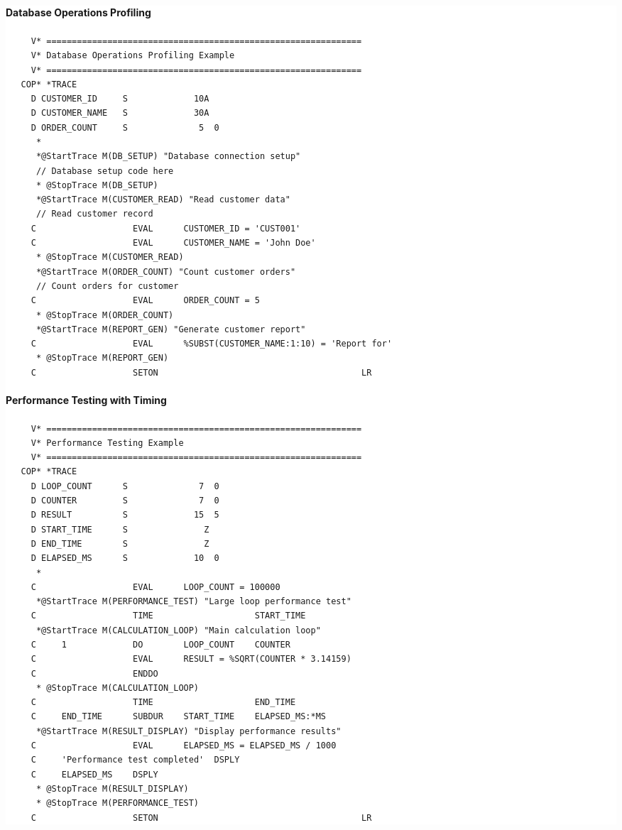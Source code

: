 #### Database Operations Profiling

```rpgle
     V* ==============================================================
     V* Database Operations Profiling Example
     V* ==============================================================
   COP* *TRACE
     D CUSTOMER_ID     S             10A
     D CUSTOMER_NAME   S             30A
     D ORDER_COUNT     S              5  0
      *
      *@StartTrace M(DB_SETUP) "Database connection setup"
      // Database setup code here
      * @StopTrace M(DB_SETUP)
      *@StartTrace M(CUSTOMER_READ) "Read customer data"
      // Read customer record
     C                   EVAL      CUSTOMER_ID = 'CUST001'
     C                   EVAL      CUSTOMER_NAME = 'John Doe'
      * @StopTrace M(CUSTOMER_READ)
      *@StartTrace M(ORDER_COUNT) "Count customer orders"
      // Count orders for customer
     C                   EVAL      ORDER_COUNT = 5
      * @StopTrace M(ORDER_COUNT)
      *@StartTrace M(REPORT_GEN) "Generate customer report"
     C                   EVAL      %SUBST(CUSTOMER_NAME:1:10) = 'Report for'
      * @StopTrace M(REPORT_GEN)
     C                   SETON                                        LR
```

#### Performance Testing with Timing

```rpgle
     V* ==============================================================
     V* Performance Testing Example
     V* ==============================================================
   COP* *TRACE
     D LOOP_COUNT      S              7  0
     D COUNTER         S              7  0
     D RESULT          S             15  5
     D START_TIME      S               Z
     D END_TIME        S               Z
     D ELAPSED_MS      S             10  0
      *
     C                   EVAL      LOOP_COUNT = 100000
      *@StartTrace M(PERFORMANCE_TEST) "Large loop performance test"
     C                   TIME                    START_TIME
      *@StartTrace M(CALCULATION_LOOP) "Main calculation loop"
     C     1             DO        LOOP_COUNT    COUNTER
     C                   EVAL      RESULT = %SQRT(COUNTER * 3.14159)
     C                   ENDDO
      * @StopTrace M(CALCULATION_LOOP)
     C                   TIME                    END_TIME
     C     END_TIME      SUBDUR    START_TIME    ELAPSED_MS:*MS
      *@StartTrace M(RESULT_DISPLAY) "Display performance results"
     C                   EVAL      ELAPSED_MS = ELAPSED_MS / 1000
     C     'Performance test completed'  DSPLY
     C     ELAPSED_MS    DSPLY
      * @StopTrace M(RESULT_DISPLAY)
      * @StopTrace M(PERFORMANCE_TEST)
     C                   SETON                                        LR
```
